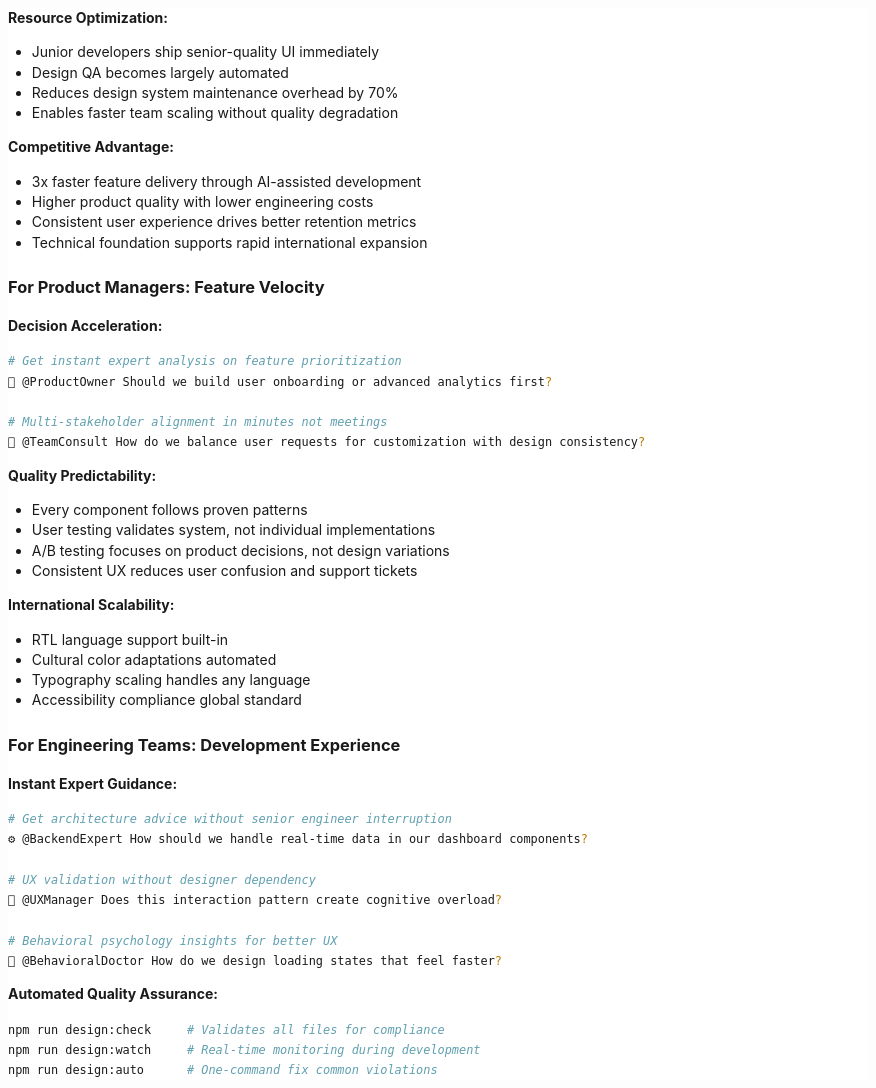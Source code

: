 **Resource Optimization:**
- Junior developers ship senior-quality UI immediately
- Design QA becomes largely automated
- Reduces design system maintenance overhead by 70%
- Enables faster team scaling without quality degradation

**Competitive Advantage:**
- 3x faster feature delivery through AI-assisted development
- Higher product quality with lower engineering costs
- Consistent user experience drives better retention metrics
- Technical foundation supports rapid international expansion

### For Product Managers: Feature Velocity

**Decision Acceleration:**
```bash
# Get instant expert analysis on feature prioritization
🎯 @ProductOwner Should we build user onboarding or advanced analytics first?

# Multi-stakeholder alignment in minutes not meetings  
🤝 @TeamConsult How do we balance user requests for customization with design consistency?
```

**Quality Predictability:**
- Every component follows proven patterns
- User testing validates system, not individual implementations
- A/B testing focuses on product decisions, not design variations
- Consistent UX reduces user confusion and support tickets

**International Scalability:**
- RTL language support built-in
- Cultural color adaptations automated
- Typography scaling handles any language
- Accessibility compliance global standard

### For Engineering Teams: Development Experience

**Instant Expert Guidance:**
```bash
# Get architecture advice without senior engineer interruption
⚙️ @BackendExpert How should we handle real-time data in our dashboard components?

# UX validation without designer dependency
👤 @UXManager Does this interaction pattern create cognitive overload?

# Behavioral psychology insights for better UX
🧠 @BehavioralDoctor How do we design loading states that feel faster?
```

**Automated Quality Assurance:**
```bash
npm run design:check     # Validates all files for compliance
npm run design:watch     # Real-time monitoring during development  
npm run design:auto      # One-command fix common violations
```

